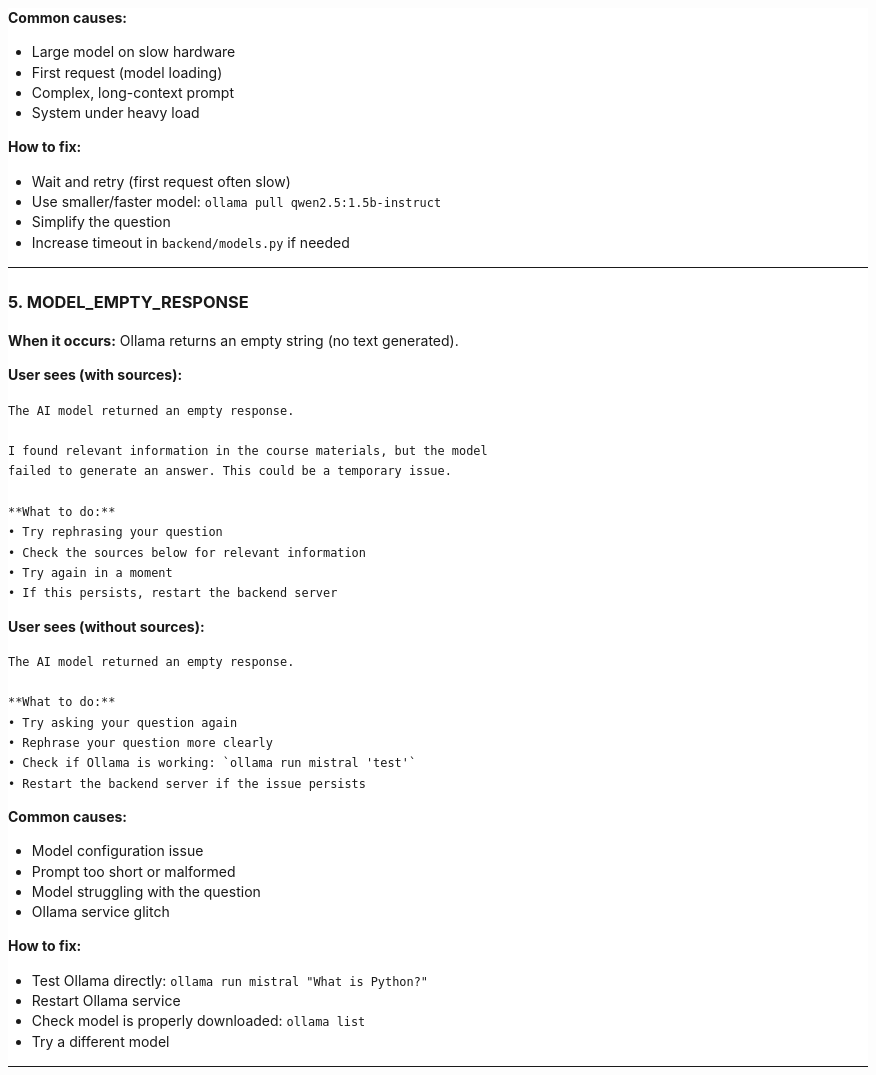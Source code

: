 **Common causes:**
- Large model on slow hardware
- First request (model loading)
- Complex, long-context prompt
- System under heavy load

**How to fix:**
- Wait and retry (first request often slow)
- Use smaller/faster model: `ollama pull qwen2.5:1.5b-instruct`
- Simplify the question
- Increase timeout in `backend/models.py` if needed

---

### 5. MODEL_EMPTY_RESPONSE
**When it occurs:** Ollama returns an empty string (no text generated).

**User sees (with sources):**
```
The AI model returned an empty response.

I found relevant information in the course materials, but the model
failed to generate an answer. This could be a temporary issue.

**What to do:**
• Try rephrasing your question
• Check the sources below for relevant information
• Try again in a moment
• If this persists, restart the backend server
```

**User sees (without sources):**
```
The AI model returned an empty response.

**What to do:**
• Try asking your question again
• Rephrase your question more clearly
• Check if Ollama is working: `ollama run mistral 'test'`
• Restart the backend server if the issue persists
```

**Common causes:**
- Model configuration issue
- Prompt too short or malformed
- Model struggling with the question
- Ollama service glitch

**How to fix:**
- Test Ollama directly: `ollama run mistral "What is Python?"`
- Restart Ollama service
- Check model is properly downloaded: `ollama list`
- Try a different model

---
